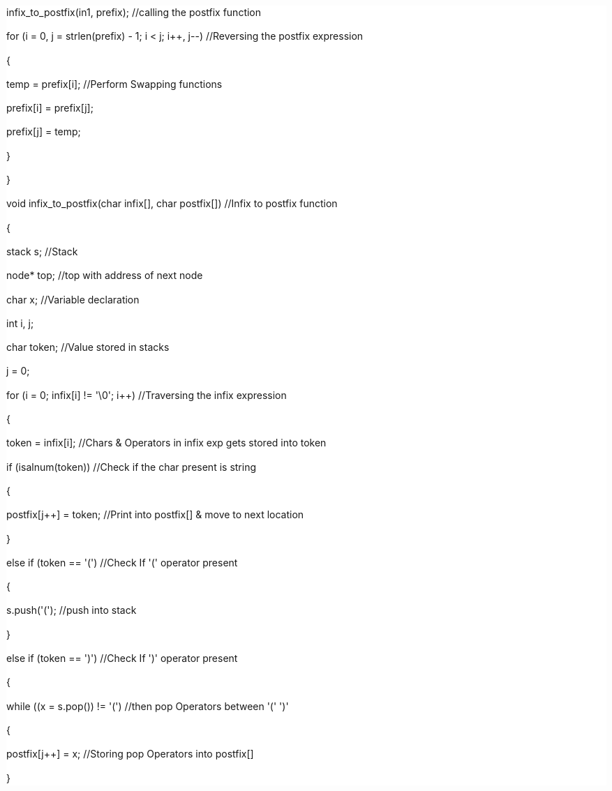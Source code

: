 infix_to_postfix(in1, prefix); //calling the postfix function

for (i = 0, j = strlen(prefix) - 1; i < j; i++, j--) //Reversing the postfix expression

{

temp = prefix[i]; //Perform Swapping functions

prefix[i] = prefix[j];

prefix[j] = temp;

}

}

void infix_to_postfix(char infix[], char postfix[]) //Infix to postfix function

{

stack s; //Stack

node* top; //top with address of next node

char x; //Variable declaration

int i, j;

char token; //Value stored in stacks

j = 0;

for (i = 0; infix[i] != '\0'; i++) //Traversing the infix expression

{

token = infix[i]; //Chars & Operators in infix exp gets stored into token

if (isalnum(token)) //Check if the char present is string

{

postfix[j++] = token; //Print into postfix[] & move to next location

}

else if (token == '(') //Check If '(' operator present

{

s.push('('); //push into stack

}

else if (token == ')') //Check If ')' operator present

{

while ((x = s.pop()) != '(') //then pop Operators between '(' ')'

{

postfix[j++] = x; //Storing pop Operators into postfix[]

}
